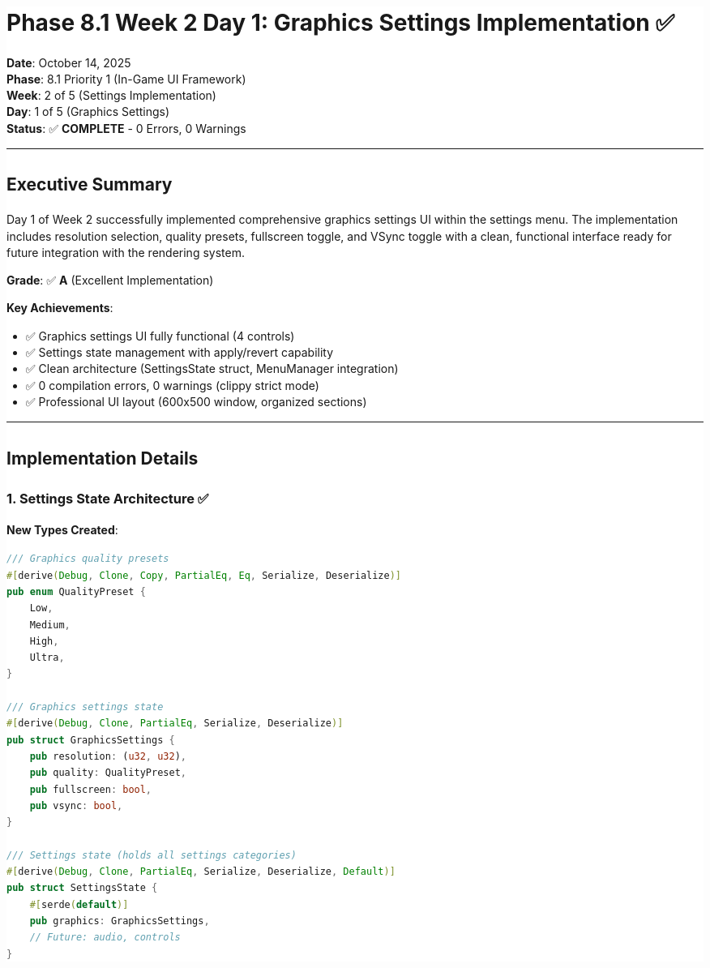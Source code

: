 # Phase 8.1 Week 2 Day 1: Graphics Settings Implementation ✅

**Date**: October 14, 2025  
**Phase**: 8.1 Priority 1 (In-Game UI Framework)  
**Week**: 2 of 5 (Settings Implementation)  
**Day**: 1 of 5 (Graphics Settings)  
**Status**: ✅ **COMPLETE** - 0 Errors, 0 Warnings

---

## Executive Summary

Day 1 of Week 2 successfully implemented comprehensive graphics settings UI within the settings menu. The implementation includes resolution selection, quality presets, fullscreen toggle, and VSync toggle with a clean, functional interface ready for future integration with the rendering system.

**Grade**: ✅ **A** (Excellent Implementation)

**Key Achievements**:
- ✅ Graphics settings UI fully functional (4 controls)
- ✅ Settings state management with apply/revert capability
- ✅ Clean architecture (SettingsState struct, MenuManager integration)
- ✅ 0 compilation errors, 0 warnings (clippy strict mode)
- ✅ Professional UI layout (600x500 window, organized sections)

---

## Implementation Details

### 1. Settings State Architecture ✅

**New Types Created**:

```rust
/// Graphics quality presets
#[derive(Debug, Clone, Copy, PartialEq, Eq, Serialize, Deserialize)]
pub enum QualityPreset {
    Low,
    Medium,
    High,
    Ultra,
}

/// Graphics settings state
#[derive(Debug, Clone, PartialEq, Serialize, Deserialize)]
pub struct GraphicsSettings {
    pub resolution: (u32, u32),
    pub quality: QualityPreset,
    pub fullscreen: bool,
    pub vsync: bool,
}

/// Settings state (holds all settings categories)
#[derive(Debug, Clone, PartialEq, Serialize, Deserialize, Default)]
pub struct SettingsState {
    #[serde(default)]
    pub graphics: GraphicsSettings,
    // Future: audio, controls
}
```
